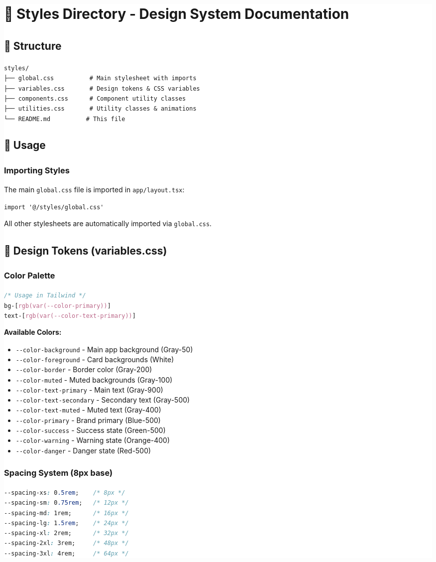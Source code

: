# 🎨 Styles Directory - Design System Documentation

## 📁 Structure

```
styles/
├── global.css          # Main stylesheet with imports
├── variables.css       # Design tokens & CSS variables
├── components.css      # Component utility classes
├── utilities.css       # Utility classes & animations
└── README.md          # This file
```

## 🎯 Usage

### Importing Styles

The main `global.css` file is imported in `app/layout.tsx`:

```tsx
import '@/styles/global.css'
```

All other stylesheets are automatically imported via `global.css`.

## 📐 Design Tokens (variables.css)

### Color Palette

```css
/* Usage in Tailwind */
bg-[rgb(var(--color-primary))]
text-[rgb(var(--color-text-primary))]
```

**Available Colors:**
- `--color-background` - Main app background (Gray-50)
- `--color-foreground` - Card backgrounds (White)
- `--color-border` - Border color (Gray-200)
- `--color-muted` - Muted backgrounds (Gray-100)
- `--color-text-primary` - Main text (Gray-900)
- `--color-text-secondary` - Secondary text (Gray-500)
- `--color-text-muted` - Muted text (Gray-400)
- `--color-primary` - Brand primary (Blue-500)
- `--color-success` - Success state (Green-500)
- `--color-warning` - Warning state (Orange-400)
- `--color-danger` - Danger state (Red-500)

### Spacing System (8px base)

```css
--spacing-xs: 0.5rem;    /* 8px */
--spacing-sm: 0.75rem;   /* 12px */
--spacing-md: 1rem;      /* 16px */
--spacing-lg: 1.5rem;    /* 24px */
--spacing-xl: 2rem;      /* 32px */
--spacing-2xl: 3rem;     /* 48px */
--spacing-3xl: 4rem;     /* 64px */
```
